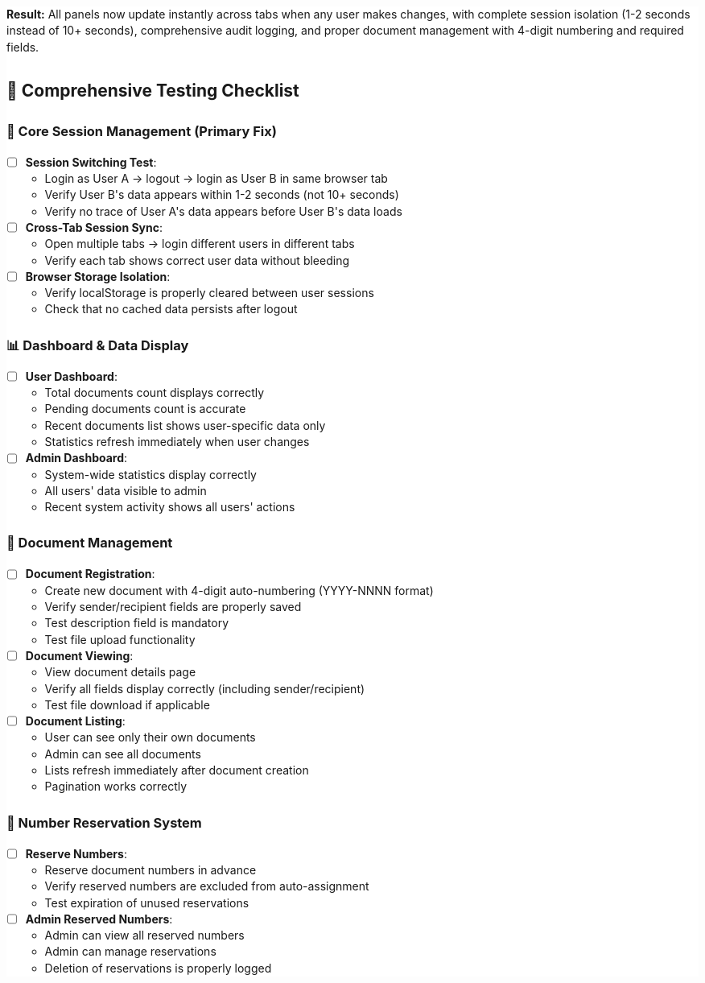 **Result:**
All panels now update instantly across tabs when any user makes changes, with complete session isolation (1-2 seconds instead of 10+ seconds), comprehensive audit logging, and proper document management with 4-digit numbering and required fields.

## 🧪 **Comprehensive Testing Checklist**

### **🔐 Core Session Management (Primary Fix)**
- [ ] **Session Switching Test**: 
  - Login as User A → logout → login as User B in same browser tab
  - Verify User B's data appears within 1-2 seconds (not 10+ seconds)
  - Verify no trace of User A's data appears before User B's data loads
- [ ] **Cross-Tab Session Sync**:
  - Open multiple tabs → login different users in different tabs
  - Verify each tab shows correct user data without bleeding
- [ ] **Browser Storage Isolation**:
  - Verify localStorage is properly cleared between user sessions
  - Check that no cached data persists after logout

### **📊 Dashboard & Data Display**
- [ ] **User Dashboard**:
  - Total documents count displays correctly
  - Pending documents count is accurate
  - Recent documents list shows user-specific data only
  - Statistics refresh immediately when user changes
- [ ] **Admin Dashboard**:
  - System-wide statistics display correctly
  - All users' data visible to admin
  - Recent system activity shows all users' actions

### **📄 Document Management**
- [ ] **Document Registration**:
  - Create new document with 4-digit auto-numbering (YYYY-NNNN format)
  - Verify sender/recipient fields are properly saved
  - Test description field is mandatory
  - Test file upload functionality
- [ ] **Document Viewing**:
  - View document details page
  - Verify all fields display correctly (including sender/recipient)
  - Test file download if applicable
- [ ] **Document Listing**:
  - User can see only their own documents
  - Admin can see all documents
  - Lists refresh immediately after document creation
  - Pagination works correctly

### **🔢 Number Reservation System**
- [ ] **Reserve Numbers**:
  - Reserve document numbers in advance
  - Verify reserved numbers are excluded from auto-assignment
  - Test expiration of unused reservations
- [ ] **Admin Reserved Numbers**:
  - Admin can view all reserved numbers
  - Admin can manage reservations
  - Deletion of reservations is properly logged
